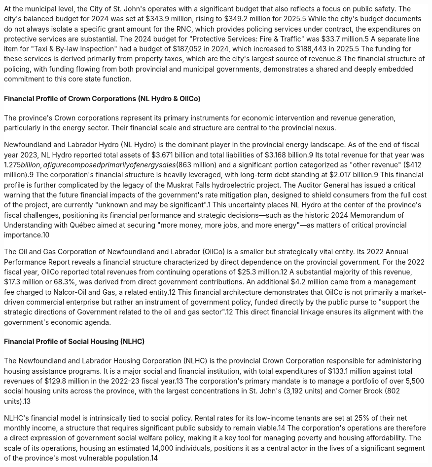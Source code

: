 At the municipal level, the City of St. John's operates with a significant budget that also reflects a focus on public safety. The city's balanced budget for 2024 was set at $343.9 million, rising to $349.2 million for 2025\.5 While the city's budget documents do not always isolate a specific grant amount for the RNC, which provides policing services under contract, the expenditures on protective services are substantial. The 2024 budget for "Protective Services: Fire & Traffic" was $33.7 million.5 A separate line item for "Taxi & By-law Inspection" had a budget of $187,052 in 2024, which increased to $188,443 in 2025\.5 The funding for these services is derived primarily from property taxes, which are the city's largest source of revenue.8 The financial structure of policing, with funding flowing from both provincial and municipal governments, demonstrates a shared and deeply embedded commitment to this core state function.

#### **Financial Profile of Crown Corporations (NL Hydro & OilCo)**

The province's Crown corporations represent its primary instruments for economic intervention and revenue generation, particularly in the energy sector. Their financial scale and structure are central to the provincial nexus.

Newfoundland and Labrador Hydro (NL Hydro) is the dominant player in the provincial energy landscape. As of the end of fiscal year 2023, NL Hydro reported total assets of $3.671 billion and total liabilities of $3.168 billion.9 Its total revenue for that year was $1.275 billion, a figure composed primarily of energy sales ($863 million) and a significant portion categorized as "other revenue" ($412 million).9 The corporation's financial structure is heavily leveraged, with long-term debt standing at $2.017 billion.9 This financial profile is further complicated by the legacy of the Muskrat Falls hydroelectric project. The Auditor General has issued a critical warning that the future financial impacts of the government's rate mitigation plan, designed to shield consumers from the full cost of the project, are currently "unknown and may be significant".1 This uncertainty places NL Hydro at the center of the province's fiscal challenges, positioning its financial performance and strategic decisions—such as the historic 2024 Memorandum of Understanding with Québec aimed at securing "more money, more jobs, and more energy"—as matters of critical provincial importance.10

The Oil and Gas Corporation of Newfoundland and Labrador (OilCo) is a smaller but strategically vital entity. Its 2022 Annual Performance Report reveals a financial structure characterized by direct dependence on the provincial government. For the 2022 fiscal year, OilCo reported total revenues from continuing operations of $25.3 million.12 A substantial majority of this revenue, $17.3 million or 68.3%, was derived from direct government contributions. An additional $4.2 million came from a management fee charged to Nalcor-Oil and Gas, a related entity.12 This financial architecture demonstrates that OilCo is not primarily a market-driven commercial enterprise but rather an instrument of government policy, funded directly by the public purse to "support the strategic directions of Government related to the oil and gas sector".12 This direct financial linkage ensures its alignment with the government's economic agenda.

#### **Financial Profile of Social Housing (NLHC)**

The Newfoundland and Labrador Housing Corporation (NLHC) is the provincial Crown Corporation responsible for administering housing assistance programs. It is a major social and financial institution, with total expenditures of $133.1 million against total revenues of $129.8 million in the 2022-23 fiscal year.13 The corporation's primary mandate is to manage a portfolio of over 5,500 social housing units across the province, with the largest concentrations in St. John's (3,192 units) and Corner Brook (802 units).13

NLHC's financial model is intrinsically tied to social policy. Rental rates for its low-income tenants are set at 25% of their net monthly income, a structure that requires significant public subsidy to remain viable.14 The corporation's operations are therefore a direct expression of government social welfare policy, making it a key tool for managing poverty and housing affordability. The scale of its operations, housing an estimated 14,000 individuals, positions it as a central actor in the lives of a significant segment of the province's most vulnerable population.14
